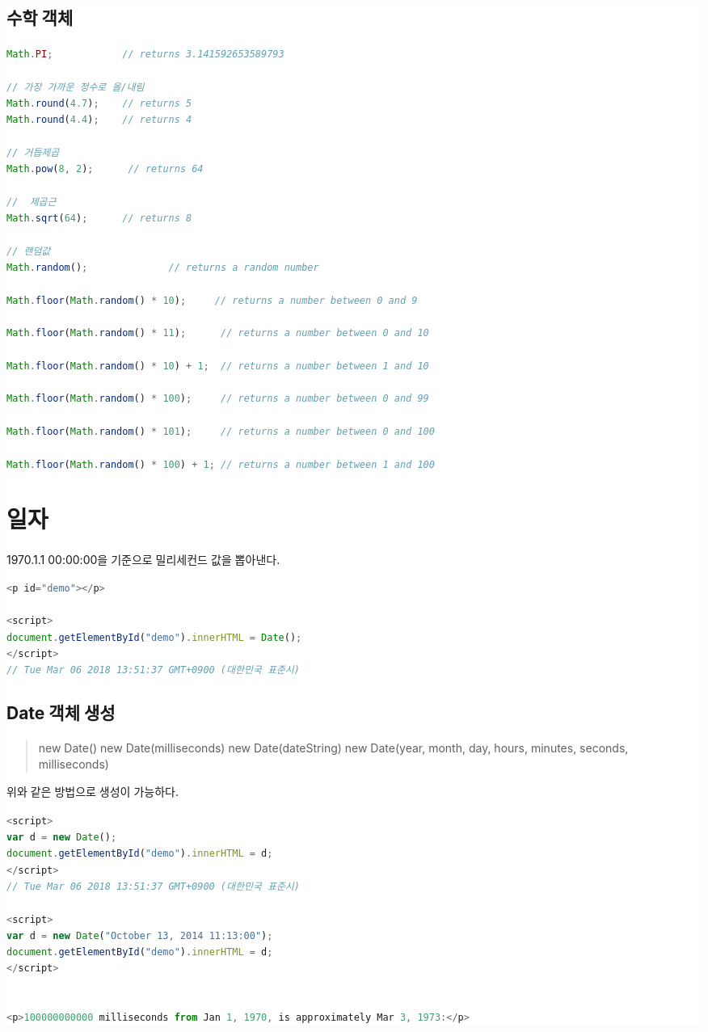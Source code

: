 ## 수학 객체
```JavaScript
Math.PI;            // returns 3.141592653589793

// 가장 가까운 정수로 올/내림
Math.round(4.7);    // returns 5
Math.round(4.4);    // returns 4

// 거듭제곱
Math.pow(8, 2);      // returns 64

//  제곱근
Math.sqrt(64);      // returns 8

// 랜덤값
Math.random();              // returns a random number

Math.floor(Math.random() * 10);     // returns a number between 0 and 9

Math.floor(Math.random() * 11);      // returns a number between 0 and 10

Math.floor(Math.random() * 10) + 1;  // returns a number between 1 and 10

Math.floor(Math.random() * 100);     // returns a number between 0 and 99

Math.floor(Math.random() * 101);     // returns a number between 0 and 100

Math.floor(Math.random() * 100) + 1; // returns a number between 1 and 100
```

# 일자
1970.1.1 00:00:00을 기준으로 밀리세컨드 값을 뽑아낸다.
```JavaScript
<p id="demo"></p>

<script>
document.getElementById("demo").innerHTML = Date();
</script>
// Tue Mar 06 2018 13:51:37 GMT+0900 (대한민국 표준시)
```

## Date 객체 생성
>new Date()
new Date(milliseconds)
new Date(dateString)
new Date(year, month, day, hours, minutes, seconds, milliseconds)

위와 같은 방법으로 생성이 가능하다.

```JavaScript
<script>
var d = new Date();
document.getElementById("demo").innerHTML = d;
</script>
// Tue Mar 06 2018 13:51:37 GMT+0900 (대한민국 표준시)

<script>
var d = new Date("October 13, 2014 11:13:00");
document.getElementById("demo").innerHTML = d;
</script>


<p>100000000000 milliseconds from Jan 1, 1970, is approximately Mar 3, 1973:</p>
```